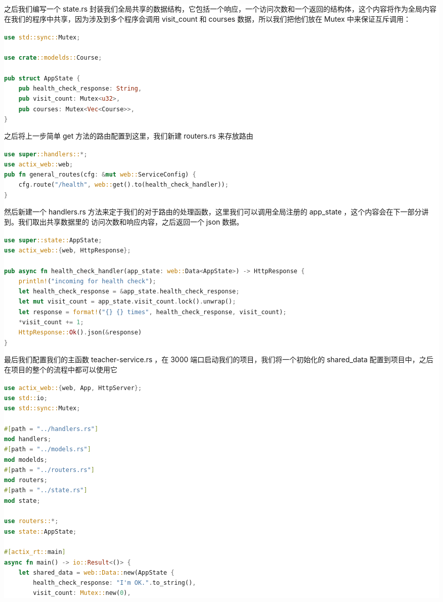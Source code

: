 ```rust
```

之后我们编写一个 state.rs 封装我们全局共享的数据结构，它包括一个响应，一个访问次数和一个返回的结构体，这个内容将作为全局内容在我们的程序中共享，因为涉及到多个程序会调用 visit_count 和 courses 数据，所以我们把他们放在  Mutex 中来保证互斥调用： 

```rust
use std::sync::Mutex;

use crate::modelds::Course;

pub struct AppState {
    pub health_check_response: String,
    pub visit_count: Mutex<u32>,
    pub courses: Mutex<Vec<Course>>,
}
```

 之后将上一步简单 get 方法的路由配置到这里，我们新建 routers.rs 来存放路由

```rust
use super::handlers::*;
use actix_web::web;
pub fn general_routes(cfg: &mut web::ServiceConfig) {
    cfg.route("/health", web::get().to(health_check_handler));
}
```

然后新建一个 handlers.rs 方法来定于我们的对于路由的处理函数，这里我们可以调用全局注册的  app_state ，这个内容会在下一部分讲到。我们取出共享数据里的 访问次数和响应内容，之后返回一个 json 数据。

```rust
use super::state::AppState;
use actix_web::{web, HttpResponse};

pub async fn health_check_handler(app_state: web::Data<AppState>) -> HttpResponse {
    println!("incoming for health check");
    let health_check_response = &app_state.health_check_response;
    let mut visit_count = app_state.visit_count.lock().unwrap();
    let response = format!("{} {} times", health_check_response, visit_count);
    *visit_count += 1;
    HttpResponse::Ok().json(&response)
}
```

最后我们配置我们的主函数 teacher-service.rs ，在 3000 端口启动我们的项目，我们将一个初始化的 shared_data 配置到项目中，之后在项目的整个的流程中都可以使用它

```rust
use actix_web::{web, App, HttpServer};
use std::io;
use std::sync::Mutex;

#[path = "../handlers.rs"]
mod handlers;
#[path = "../models.rs"]
mod modelds;
#[path = "../routers.rs"]
mod routers;
#[path = "../state.rs"]
mod state;

use routers::*;
use state::AppState;

#[actix_rt::main]
async fn main() -> io::Result<()> {
    let shared_data = web::Data::new(AppState {
        health_check_response: "I'm OK.".to_string(),
        visit_count: Mutex::new(0),
```